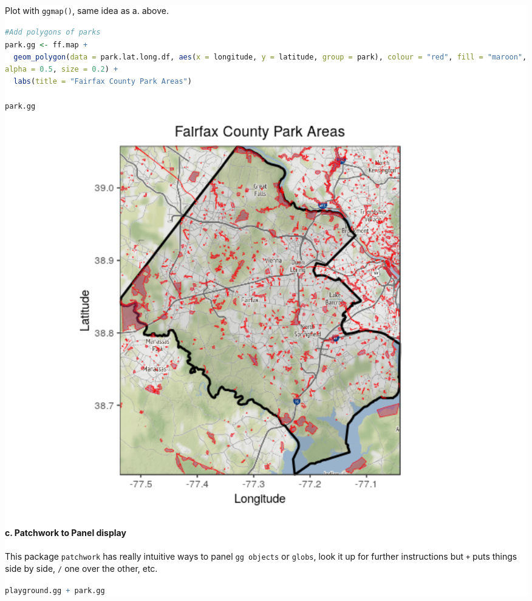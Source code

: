 Plot with `ggmap()`, same idea as a. above.

``` r
#Add polygons of parks
park.gg <- ff.map +
  geom_polygon(data = park.lat.long.df, aes(x = longitude, y = latitude, group = park), colour = "red", fill = "maroon", alpha = 0.5, size = 0.2) +
  labs(title = "Fairfax County Park Areas")

park.gg
```

<img src="osm_data_eda_files/figure-markdown_github/park_plot-1.png" width="90%" />

#### c. Patchwork to Panel display

This package `patchwork` has really intuitive ways to panel `gg objects` or `globs`, look it up for further instructions but `+` puts things side by side, `/` one over the other, etc.

``` r
playground.gg + park.gg
```
